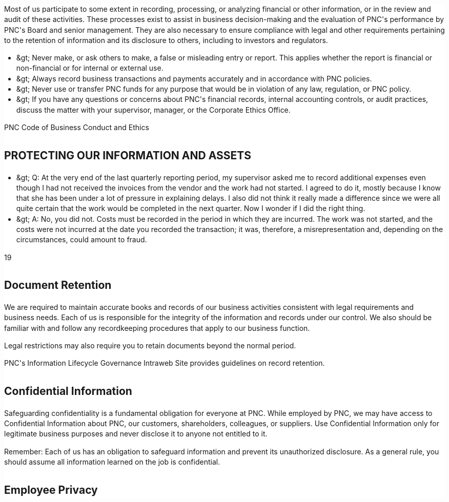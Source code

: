 Most of us participate to some extent in recording, processing, or analyzing financial or other information, or in the review and audit of these activities. These processes exist to assist in business decision-making and the evaluation of PNC's performance by PNC's Board and senior management. They are also necessary to ensure compliance with legal and other requirements pertaining to the retention of information and its disclosure to others, including to investors and regulators.

- &amp;gt; Never make, or ask others to make, a false or misleading entry or report. This applies whether the report is financial or non-financial or for internal or external use.
- &amp;gt; Always record business transactions and payments accurately and in accordance with PNC policies.
- &amp;gt; Never use or transfer PNC funds for any purpose that would be in violation of any law, regulation, or PNC policy.
- &amp;gt; If you have any questions or concerns about PNC's financial records, internal accounting controls, or audit practices, discuss the matter with your supervisor, manager, or the Corporate Ethics Office.

PNC Code of Business Conduct and Ethics

## PROTECTING OUR INFORMATION AND ASSETS

- &amp;gt; Q: At the very end of the last quarterly reporting period, my supervisor asked me to record additional expenses even though I had not received the invoices from the vendor and the work had not started. I agreed to do it, mostly because I know that she has been under a lot of pressure in explaining delays. I also did not think it really made a difference since we were all quite certain that the work would be completed in the next quarter. Now I wonder if I did the right thing.
- &amp;gt; A: No, you did not. Costs must be recorded in the period in which they are incurred. The work was not started, and the costs were not incurred at the date you recorded the transaction; it was, therefore, a misrepresentation and, depending on the circumstances, could amount to fraud.

19



## Document Retention

We are required to maintain accurate books and records of our business activities consistent with legal requirements and business needs. Each of us is responsible for the integrity of the information and records under our control. We also should be familiar with and follow any recordkeeping procedures that apply to our business function.

Legal restrictions may also require you to retain documents beyond the normal period.

PNC's Information Lifecycle Governance Intraweb Site provides guidelines on record retention.

## Confidential Information

Safeguarding confidentiality is a fundamental obligation for everyone at PNC. While employed by PNC, we may have access to Confidential Information about PNC, our customers, shareholders, colleagues, or suppliers. Use Confidential Information only for legitimate business purposes and never disclose it to anyone not entitled to it.

Remember: Each of us has an obligation to safeguard information and prevent its unauthorized disclosure. As a general rule, you should assume all information learned on the job is confidential.

## Employee Privacy
